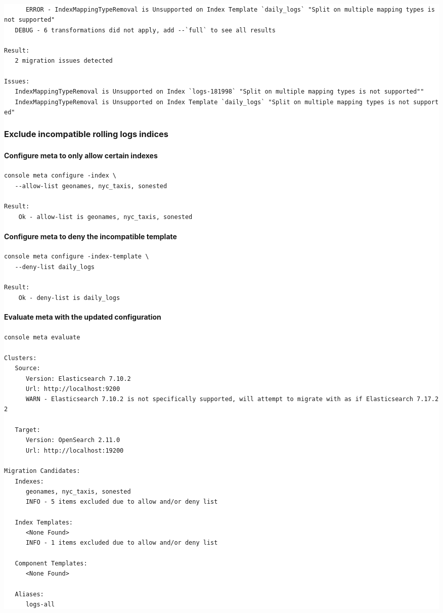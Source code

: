 ```
      ERROR - IndexMappingTypeRemoval is Unsupported on Index Template `daily_logs` "Split on multiple mapping types is not supported"
   DEBUG - 6 transformations did not apply, add --`full` to see all results

Result:
   2 migration issues detected

Issues:
   IndexMappingTypeRemoval is Unsupported on Index `logs-181998` "Split on multiple mapping types is not supported""
   IndexMappingTypeRemoval is Unsupported on Index Template `daily_logs` "Split on multiple mapping types is not supported"
```
### Exclude incompatible rolling logs indices

#### Configure meta to only allow certain indexes
```
console meta configure -index \
   --allow-list geonames, nyc_taxis, sonested

Result:
    Ok - allow-list is geonames, nyc_taxis, sonested
```

#### Configure meta to deny the incompatible template
```
console meta configure -index-template \
   --deny-list daily_logs

Result:
    Ok - deny-list is daily_logs
```

#### Evaluate meta with the updated configuration 

```
console meta evaluate

Clusters:
   Source:
      Version: Elasticsearch 7.10.2
      Url: http://localhost:9200
      WARN - Elasticsearch 7.10.2 is not specifically supported, will attempt to migrate with as if Elasticsearch 7.17.22

   Target:
      Version: OpenSearch 2.11.0
      Url: http://localhost:19200

Migration Candidates:
   Indexes:
      geonames, nyc_taxis, sonested
      INFO - 5 items excluded due to allow and/or deny list

   Index Templates:
      <None Found>
      INFO - 1 items excluded due to allow and/or deny list

   Component Templates:
      <None Found>

   Aliases:
      logs-all

```